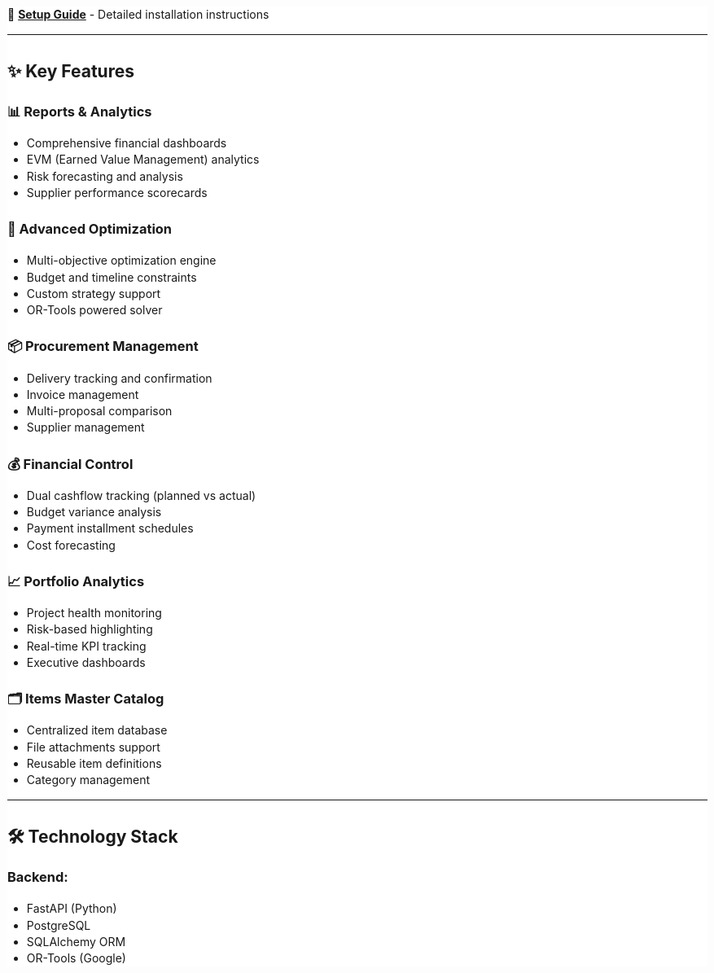 🔧 **[Setup Guide](docs/SETUP.md)** - Detailed installation instructions

---

## ✨ Key Features

### **📊 Reports & Analytics**
- Comprehensive financial dashboards
- EVM (Earned Value Management) analytics
- Risk forecasting and analysis
- Supplier performance scorecards

### **🎯 Advanced Optimization**
- Multi-objective optimization engine
- Budget and timeline constraints
- Custom strategy support
- OR-Tools powered solver

### **📦 Procurement Management**
- Delivery tracking and confirmation
- Invoice management
- Multi-proposal comparison
- Supplier management

### **💰 Financial Control**
- Dual cashflow tracking (planned vs actual)
- Budget variance analysis
- Payment installment schedules
- Cost forecasting

### **📈 Portfolio Analytics**
- Project health monitoring
- Risk-based highlighting
- Real-time KPI tracking
- Executive dashboards

### **🗂️ Items Master Catalog**
- Centralized item database
- File attachments support
- Reusable item definitions
- Category management

---

## 🛠️ Technology Stack

### **Backend:**
- FastAPI (Python)
- PostgreSQL
- SQLAlchemy ORM
- OR-Tools (Google)
